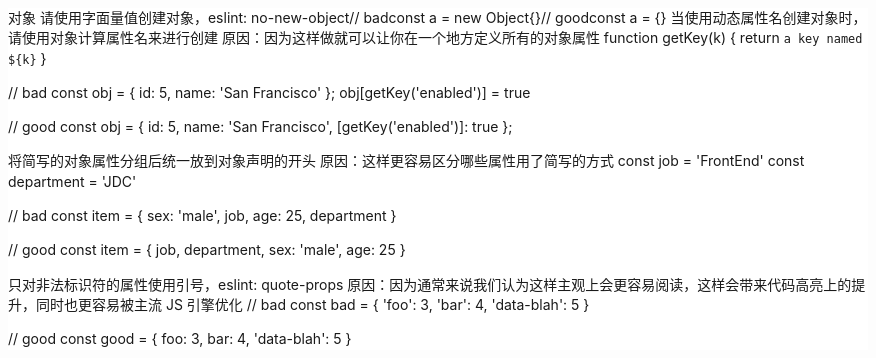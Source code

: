 对象
请使用字面量值创建对象，eslint: no-new-object// badconst a = new Object{}// goodconst a = {}
当使用动态属性名创建对象时，请使用对象计算属性名来进行创建
原因：因为这样做就可以让你在一个地方定义所有的对象属性
function getKey(k) {
  return `a key named ${k}`
}

// bad
const obj = {
  id: 5,
  name: 'San Francisco'
};
obj[getKey('enabled')] = true

// good
const obj = {
  id: 5,
  name: 'San Francisco',
  [getKey('enabled')]: true
};

将简写的对象属性分组后统一放到对象声明的开头
原因：这样更容易区分哪些属性用了简写的方式
const job = 'FrontEnd'
const department = 'JDC'

// bad
const item = {
  sex: 'male',
  job,
  age: 25,
  department
}

// good
const item = {
  job,
  department,
  sex: 'male',
  age: 25
}

只对非法标识符的属性使用引号，eslint: quote-props
原因：因为通常来说我们认为这样主观上会更容易阅读，这样会带来代码高亮上的提升，同时也更容易被主流 JS 引擎优化
// bad
const bad = {
  'foo': 3,
  'bar': 4,
  'data-blah': 5
}

// good
const good = {
  foo: 3,
  bar: 4,
  'data-blah': 5
}
